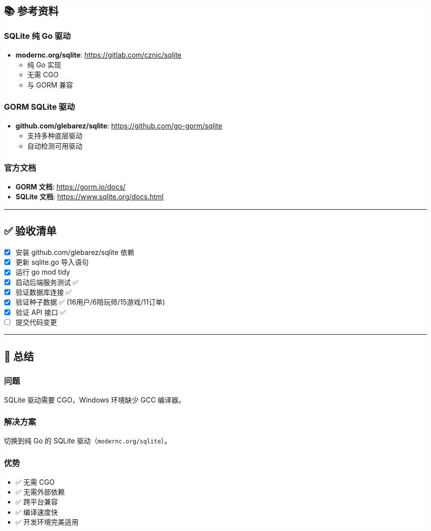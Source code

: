 ## 📚 参考资料

### SQLite 纯 Go 驱动

- **modernc.org/sqlite**: https://gitlab.com/cznic/sqlite
  - 纯 Go 实现
  - 无需 CGO
  - 与 GORM 兼容

### GORM SQLite 驱动

- **github.com/glebarez/sqlite**: https://github.com/go-gorm/sqlite
  - 支持多种底层驱动
  - 自动检测可用驱动

### 官方文档

- **GORM 文档**: https://gorm.io/docs/
- **SQLite 文档**: https://www.sqlite.org/docs.html

---

## ✅ 验收清单

- [x] 安装 github.com/glebarez/sqlite 依赖
- [x] 更新 sqlite.go 导入语句
- [x] 运行 go mod tidy
- [x] 启动后端服务测试 ✅
- [x] 验证数据库连接 ✅
- [x] 验证种子数据 ✅ (16用户/6陪玩师/15游戏/11订单)
- [x] 验证 API 接口 ✅
- [ ] 提交代码变更

---

## 🎉 总结

### 问题

SQLite 驱动需要 CGO，Windows 环境缺少 GCC 编译器。

### 解决方案

切换到纯 Go 的 SQLite 驱动（`modernc.org/sqlite`）。

### 优势

- ✅ 无需 CGO
- ✅ 无需外部依赖
- ✅ 跨平台兼容
- ✅ 编译速度快
- ✅ 开发环境完美适用
